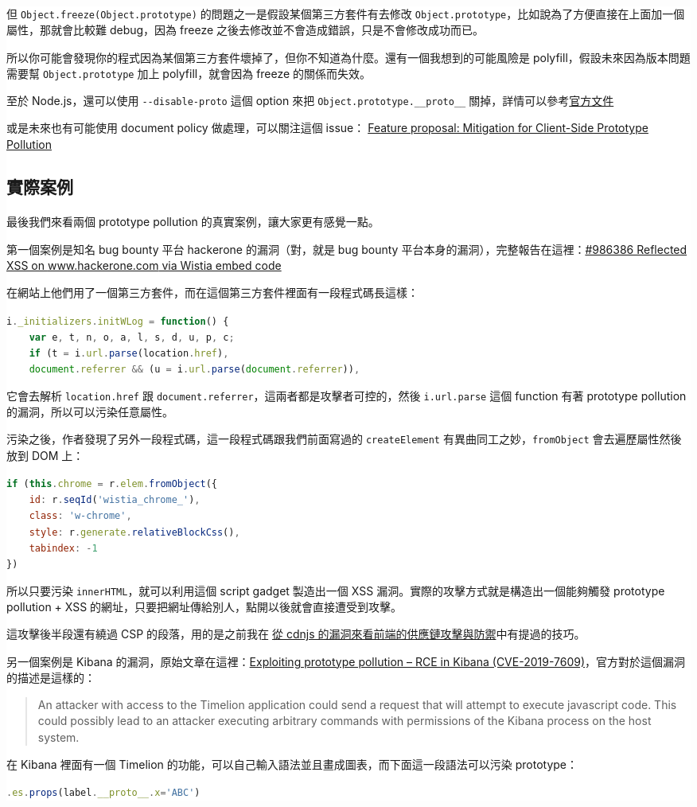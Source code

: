 但 `Object.freeze(Object.prototype)` 的問題之一是假設某個第三方套件有去修改 `Object.prototype`，比如說為了方便直接在上面加一個屬性，那就會比較難 debug，因為 freeze 之後去修改並不會造成錯誤，只是不會修改成功而已。

所以你可能會發現你的程式因為某個第三方套件壞掉了，但你不知道為什麼。還有一個我想到的可能風險是 polyfill，假設未來因為版本問題需要幫 `Object.prototype` 加上 polyfill，就會因為 freeze 的關係而失效。

至於 Node.js，還可以使用 `--disable-proto` 這個 option 來把 `Object.prototype.__proto__` 關掉，詳情可以參考[官方文件](https://nodejs.org/api/cli.html#cli_disable_proto_mode)

或是未來也有可能使用 document policy 做處理，可以關注這個 issue： [Feature proposal: Mitigation for Client-Side Prototype Pollution](https://github.com/WICG/document-policy/issues/33)

## 實際案例

最後我們來看兩個 prototype pollution 的真實案例，讓大家更有感覺一點。

第一個案例是知名 bug bounty 平台 hackerone 的漏洞（對，就是 bug bounty 平台本身的漏洞），完整報告在這裡：[#986386 Reflected XSS on www.hackerone.com via Wistia embed code](https://hackerone.com/reports/986386)

在網站上他們用了一個第三方套件，而在這個第三方套件裡面有一段程式碼長這樣：

``` js
i._initializers.initWLog = function() {
    var e, t, n, o, a, l, s, d, u, p, c;
    if (t = i.url.parse(location.href),
    document.referrer && (u = i.url.parse(document.referrer)),
``` 

它會去解析 `location.href` 跟 `document.referrer`，這兩者都是攻擊者可控的，然後 `i.url.parse` 這個 function 有著 prototype pollution 的漏洞，所以可以污染任意屬性。

污染之後，作者發現了另外一段程式碼，這一段程式碼跟我們前面寫過的 `createElement` 有異曲同工之妙，`fromObject` 會去遍歷屬性然後放到 DOM 上：

``` js
if (this.chrome = r.elem.fromObject({
    id: r.seqId('wistia_chrome_'),
    class: 'w-chrome',
    style: r.generate.relativeBlockCss(),
    tabindex: -1
})
```

所以只要污染 `innerHTML`，就可以利用這個 script gadget 製造出一個 XSS 漏洞。實際的攻擊方式就是構造出一個能夠觸發 prototype pollution + XSS 的網址，只要把網址傳給別人，點開以後就會直接遭受到攻擊。

這攻擊後半段還有繞過 CSP 的段落，用的是之前我在 [從 cdnjs 的漏洞來看前端的供應鏈攻擊與防禦](https://tech-blog.cymetrics.io/posts/huli/front-end-supply-chain-attack-cdnjs/)中有提過的技巧。

另一個案例是 Kibana 的漏洞，原始文章在這裡：[Exploiting prototype pollution – RCE in Kibana (CVE-2019-7609)](https://research.securitum.com/prototype-pollution-rce-kibana-cve-2019-7609/)，官方對於這個漏洞的描述是這樣的：

> An attacker with access to the Timelion application could send a request that will attempt to execute javascript code. This could possibly lead to an attacker executing arbitrary commands with permissions of the Kibana process on the host system.

在 Kibana 裡面有一個 Timelion 的功能，可以自己輸入語法並且畫成圖表，而下面這一段語法可以污染 prototype：

``` js
.es.props(label.__proto__.x='ABC')
```
